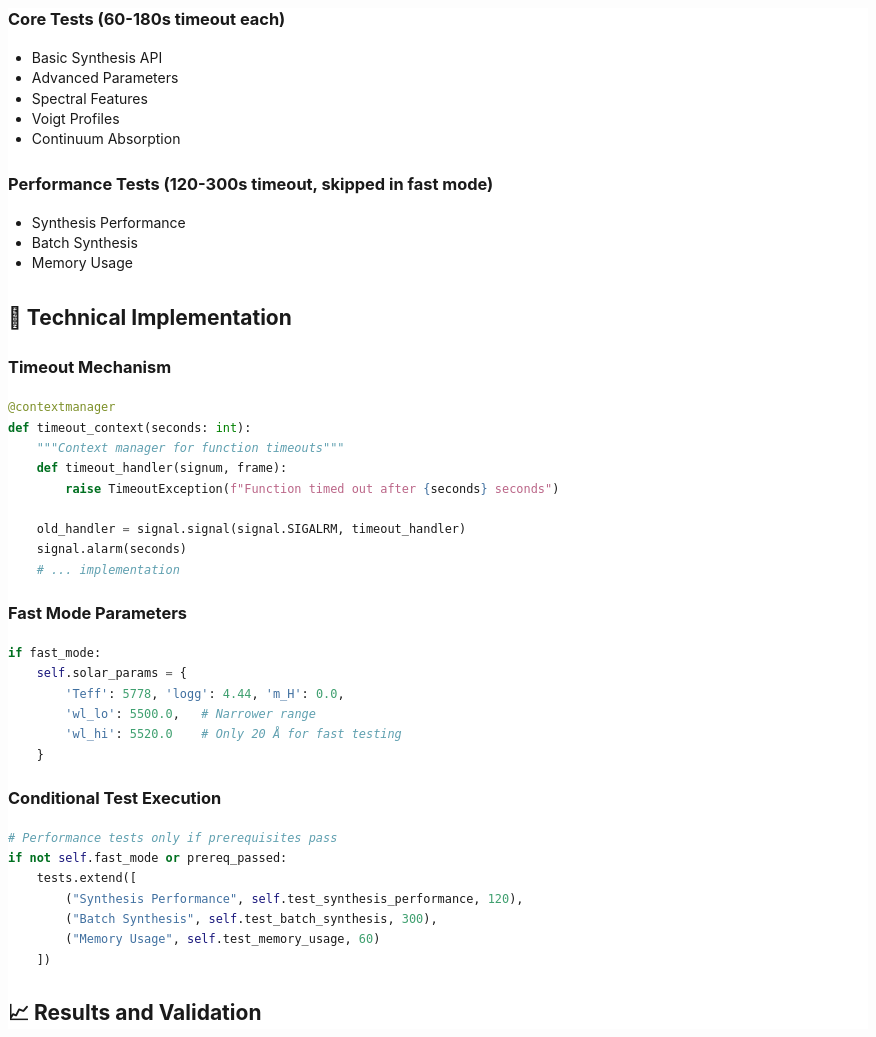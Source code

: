 ### Core Tests (60-180s timeout each)
- Basic Synthesis API
- Advanced Parameters
- Spectral Features
- Voigt Profiles
- Continuum Absorption

### Performance Tests (120-300s timeout, skipped in fast mode)
- Synthesis Performance
- Batch Synthesis  
- Memory Usage

## 🔧 Technical Implementation

### Timeout Mechanism
```python
@contextmanager
def timeout_context(seconds: int):
    """Context manager for function timeouts"""
    def timeout_handler(signum, frame):
        raise TimeoutException(f"Function timed out after {seconds} seconds")
    
    old_handler = signal.signal(signal.SIGALRM, timeout_handler)
    signal.alarm(seconds)
    # ... implementation
```

### Fast Mode Parameters
```python
if fast_mode:
    self.solar_params = {
        'Teff': 5778, 'logg': 4.44, 'm_H': 0.0,
        'wl_lo': 5500.0,   # Narrower range
        'wl_hi': 5520.0    # Only 20 Å for fast testing
    }
```

### Conditional Test Execution
```python
# Performance tests only if prerequisites pass
if not self.fast_mode or prereq_passed:
    tests.extend([
        ("Synthesis Performance", self.test_synthesis_performance, 120),
        ("Batch Synthesis", self.test_batch_synthesis, 300),
        ("Memory Usage", self.test_memory_usage, 60)
    ])
```

## 📈 Results and Validation
